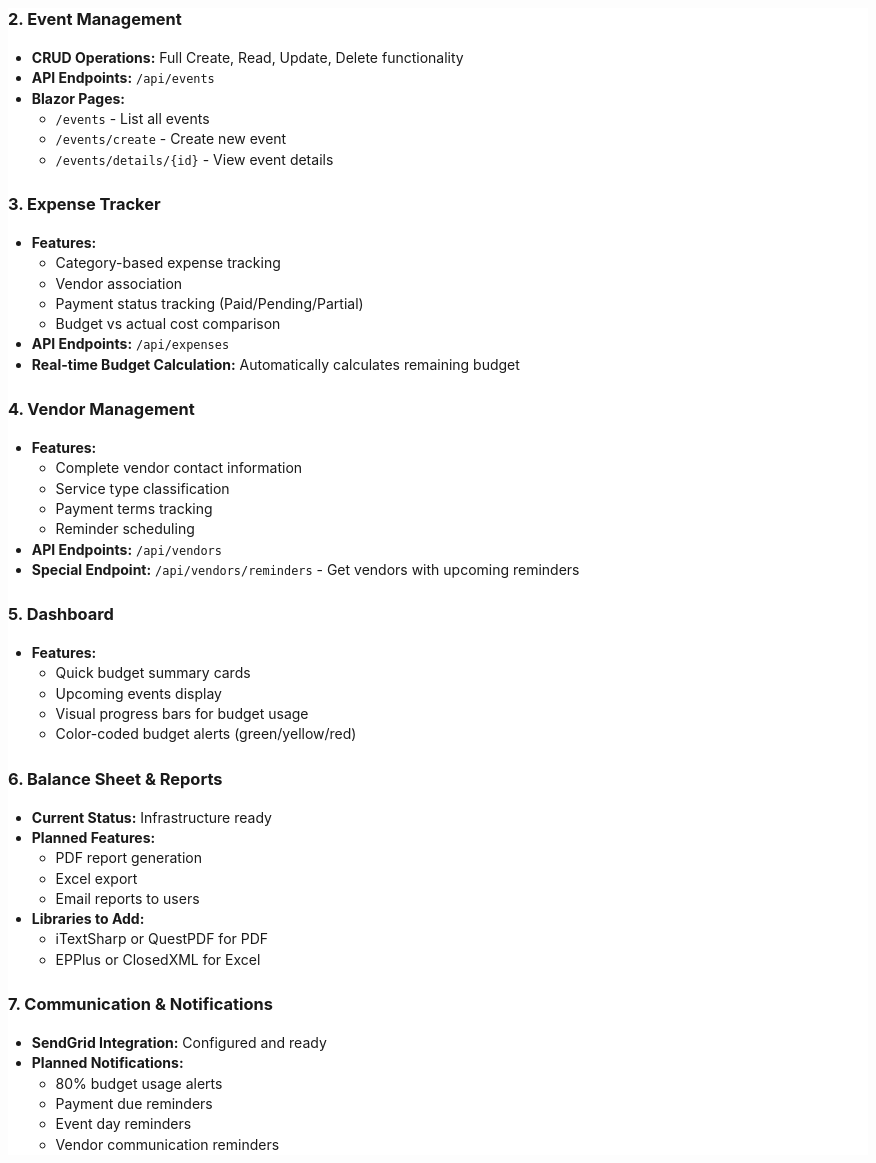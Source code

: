 ### 2. Event Management
- **CRUD Operations:** Full Create, Read, Update, Delete functionality
- **API Endpoints:** `/api/events`
- **Blazor Pages:**
  - `/events` - List all events
  - `/events/create` - Create new event
  - `/events/details/{id}` - View event details

### 3. Expense Tracker
- **Features:**
  - Category-based expense tracking
  - Vendor association
  - Payment status tracking (Paid/Pending/Partial)
  - Budget vs actual cost comparison
- **API Endpoints:** `/api/expenses`
- **Real-time Budget Calculation:** Automatically calculates remaining budget

### 4. Vendor Management
- **Features:**
  - Complete vendor contact information
  - Service type classification
  - Payment terms tracking
  - Reminder scheduling
- **API Endpoints:** `/api/vendors`
- **Special Endpoint:** `/api/vendors/reminders` - Get vendors with upcoming reminders

### 5. Dashboard
- **Features:**
  - Quick budget summary cards
  - Upcoming events display
  - Visual progress bars for budget usage
  - Color-coded budget alerts (green/yellow/red)

### 6. Balance Sheet & Reports
- **Current Status:** Infrastructure ready
- **Planned Features:**
  - PDF report generation
  - Excel export
  - Email reports to users
- **Libraries to Add:**
  - iTextSharp or QuestPDF for PDF
  - EPPlus or ClosedXML for Excel

### 7. Communication & Notifications
- **SendGrid Integration:** Configured and ready
- **Planned Notifications:**
  - 80% budget usage alerts
  - Payment due reminders
  - Event day reminders
  - Vendor communication reminders
